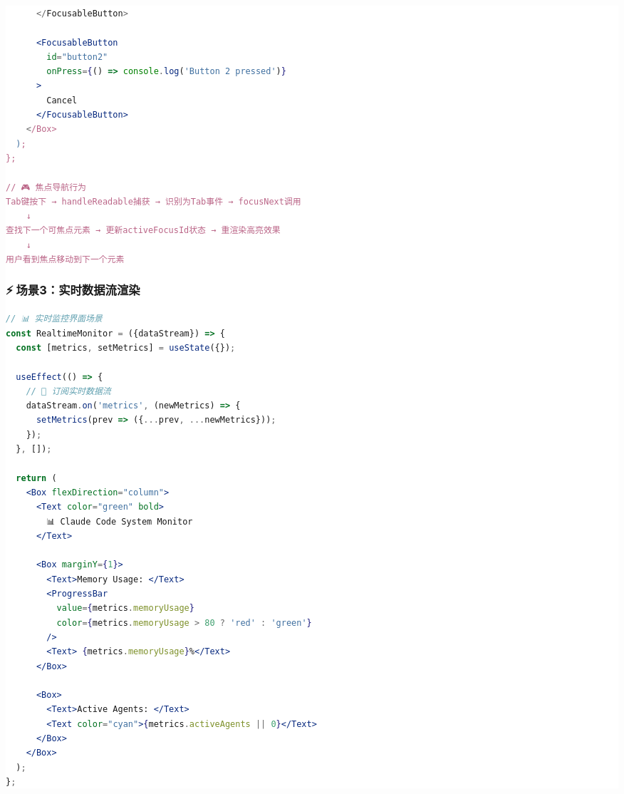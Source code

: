 ```jsx
      </FocusableButton>
      
      <FocusableButton 
        id="button2" 
        onPress={() => console.log('Button 2 pressed')}
      >
        Cancel
      </FocusableButton>
    </Box>
  );
};

// 🎮 焦点导航行为
Tab键按下 → handleReadable捕获 → 识别为Tab事件 → focusNext调用
    ↓
查找下一个可焦点元素 → 更新activeFocusId状态 → 重渲染高亮效果
    ↓  
用户看到焦点移动到下一个元素
```

### ⚡ 场景3：实时数据流渲染

```jsx
// 📊 实时监控界面场景  
const RealtimeMonitor = ({dataStream}) => {
  const [metrics, setMetrics] = useState({});
  
  useEffect(() => {
    // 🔄 订阅实时数据流
    dataStream.on('metrics', (newMetrics) => {
      setMetrics(prev => ({...prev, ...newMetrics}));
    });
  }, []);
  
  return (
    <Box flexDirection="column">
      <Text color="green" bold>
        📊 Claude Code System Monitor
      </Text>
      
      <Box marginY={1}>
        <Text>Memory Usage: </Text>
        <ProgressBar 
          value={metrics.memoryUsage} 
          color={metrics.memoryUsage > 80 ? 'red' : 'green'}
        />
        <Text> {metrics.memoryUsage}%</Text>
      </Box>
      
      <Box>
        <Text>Active Agents: </Text>
        <Text color="cyan">{metrics.activeAgents || 0}</Text>
      </Box>
    </Box>
  );
};
```
